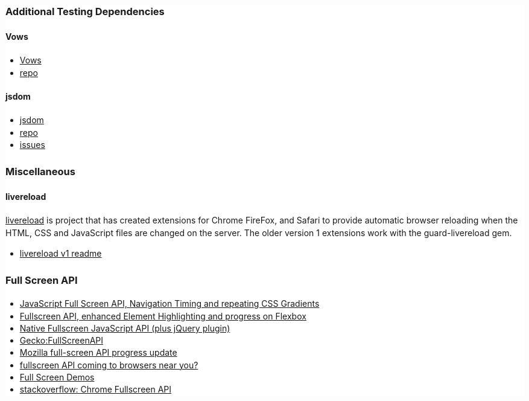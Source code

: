 ### Additional Testing Dependencies

#### Vows

- [Vows](http://vowsjs.org)
- [repo](https://github.com/cloudhead/vows)

#### jsdom

- [jsdom](http://jsdom.org)
- [repo](https://github.com/tmpvar/jsdom)
- [issues](https://github.com/tmpvar/jsdom/issues)

### Miscellaneous

#### livereload

[livereload](https://github.com/mockko/livereload) is project that has created extensions
for Chrome FireFox, and Safari to provide automatic browser reloading when the HTML,
CSS and JavaScript files are changed on the server. The older version 1 extensions
work with the guard-livereload gem.

- [livereload v1 readme](https://github.com/mockko/livereload/blob/master/README-old.md)

### Full Screen API

- [JavaScript Full Screen API, Navigation Timing and repeating CSS Gradients](http://peter.sh/2011/01/javascript-full-screen-api-navigation-timing-and-repeating-css-gradients/)
- [Fullscreen API, enhanced Element Highlighting and progress on Flexbox](http://peter.sh/2011/08/fullscreen-api-enhanced-element-highlighting-and-progress-on-flexbox/)
- [Native Fullscreen JavaScript API (plus jQuery plugin)](http://johndyer.name/native-fullscreen-javascript-api-plus-jquery-plugin/)
- [Gecko:FullScreenAPI](https://wiki.mozilla.org/Gecko:FullScreenAPI)
- [Mozilla full-screen API progress update](http://blog.pearce.org.nz/2011/09/mozilla-full-screen-api-progress-update.html)
- [fullscreen API coming to browsers near you?](http://ajaxian.com/archives/fullscreen-api-coming-to-browsers-near-you)
- [Full Screen Demos](http://html5-demos.appspot.com/static/fullscreen.html)
- [stackoverflow: Chrome Fullscreen API](http://stackoverflow.com/questions/7836204/chrome-fullscreen-api)
